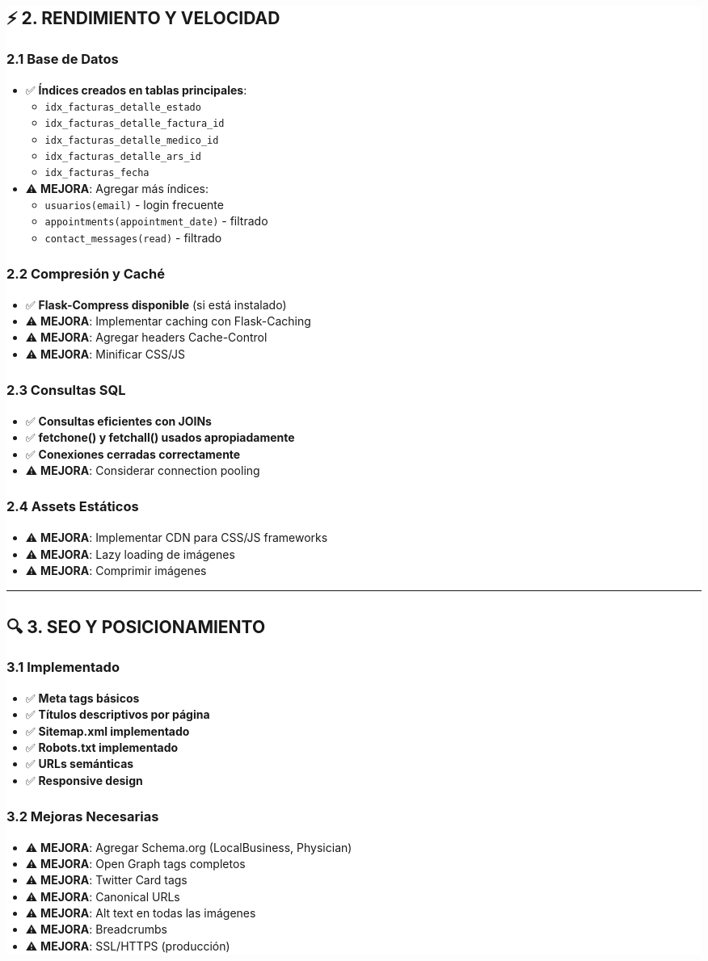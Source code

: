
## ⚡ 2. RENDIMIENTO Y VELOCIDAD

### 2.1 Base de Datos
- ✅ **Índices creados en tablas principales**:
  - `idx_facturas_detalle_estado`
  - `idx_facturas_detalle_factura_id`
  - `idx_facturas_detalle_medico_id`
  - `idx_facturas_detalle_ars_id`
  - `idx_facturas_fecha`
- ⚠️  **MEJORA**: Agregar más índices:
  - `usuarios(email)` - login frecuente
  - `appointments(appointment_date)` - filtrado
  - `contact_messages(read)` - filtrado

### 2.2 Compresión y Caché
- ✅ **Flask-Compress disponible** (si está instalado)
- ⚠️  **MEJORA**: Implementar caching con Flask-Caching
- ⚠️  **MEJORA**: Agregar headers Cache-Control
- ⚠️  **MEJORA**: Minificar CSS/JS

### 2.3 Consultas SQL
- ✅ **Consultas eficientes con JOINs**
- ✅ **fetchone() y fetchall() usados apropiadamente**
- ✅ **Conexiones cerradas correctamente**
- ⚠️  **MEJORA**: Considerar connection pooling

### 2.4 Assets Estáticos
- ⚠️  **MEJORA**: Implementar CDN para CSS/JS frameworks
- ⚠️  **MEJORA**: Lazy loading de imágenes
- ⚠️  **MEJORA**: Comprimir imágenes

---

## 🔍 3. SEO Y POSICIONAMIENTO

### 3.1 Implementado
- ✅ **Meta tags básicos**
- ✅ **Títulos descriptivos por página**
- ✅ **Sitemap.xml implementado**
- ✅ **Robots.txt implementado**
- ✅ **URLs semánticas**
- ✅ **Responsive design**

### 3.2 Mejoras Necesarias
- ⚠️  **MEJORA**: Agregar Schema.org (LocalBusiness, Physician)
- ⚠️  **MEJORA**: Open Graph tags completos
- ⚠️  **MEJORA**: Twitter Card tags
- ⚠️  **MEJORA**: Canonical URLs
- ⚠️  **MEJORA**: Alt text en todas las imágenes
- ⚠️  **MEJORA**: Breadcrumbs
- ⚠️  **MEJORA**: SSL/HTTPS (producción)
